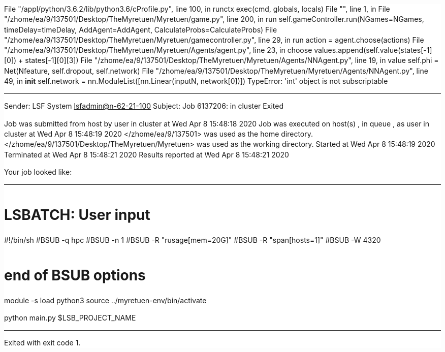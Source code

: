   File "/appl/python/3.6.2/lib/python3.6/cProfile.py", line 100, in runctx
    exec(cmd, globals, locals)
  File "<string>", line 1, in <module>
  File "/zhome/ea/9/137501/Desktop/TheMyretuen/Myretuen/game.py", line 200, in run
    self.gameController.run(NGames=NGames, timeDelay=timeDelay, AddAgent=AddAgent, CalculateProbs=CalculateProbs)
  File "/zhome/ea/9/137501/Desktop/TheMyretuen/Myretuen/gamecontroller.py", line 29, in run
    action = agent.choose(actions)
  File "/zhome/ea/9/137501/Desktop/TheMyretuen/Myretuen/Agents/agent.py", line 23, in choose
    values.append(self.value(states[-1][0]) + states[-1][0][3])
  File "/zhome/ea/9/137501/Desktop/TheMyretuen/Myretuen/Agents/NNAgent.py", line 19, in value
    self.phi = Net(Nfeature, self.dropout, self.network)
  File "/zhome/ea/9/137501/Desktop/TheMyretuen/Myretuen/Agents/NNAgent.py", line 49, in __init__
    self.network = nn.ModuleList([nn.Linear(inputN, network[0])])
TypeError: 'int' object is not subscriptable

------------------------------------------------------------
Sender: LSF System <lsfadmin@n-62-21-100>
Subject: Job 6137206: <NNAgent4HistoryLength40> in cluster <dcc> Exited

Job <NNAgent4HistoryLength40> was submitted from host <n-62-30-7> by user <s183914> in cluster <dcc> at Wed Apr  8 15:48:18 2020
Job was executed on host(s) <n-62-21-100>, in queue <hpc>, as user <s183914> in cluster <dcc> at Wed Apr  8 15:48:19 2020
</zhome/ea/9/137501> was used as the home directory.
</zhome/ea/9/137501/Desktop/TheMyretuen/Myretuen> was used as the working directory.
Started at Wed Apr  8 15:48:19 2020
Terminated at Wed Apr  8 15:48:21 2020
Results reported at Wed Apr  8 15:48:21 2020

Your job looked like:

------------------------------------------------------------
# LSBATCH: User input
#!/bin/sh
#BSUB -q hpc
#BSUB -n 1
#BSUB -R "rusage[mem=20G]"
#BSUB -R "span[hosts=1]"
#BSUB -W 4320
# end of BSUB options

module -s load python3
source ../myretuen-env/bin/activate

python main.py $LSB_PROJECT_NAME


------------------------------------------------------------

Exited with exit code 1.
